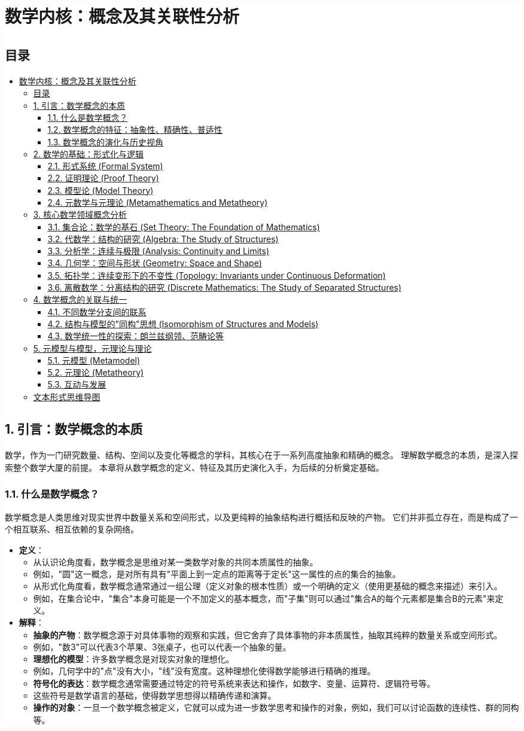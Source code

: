 # 数学内核：概念及其关联性分析

## 目录

- [数学内核：概念及其关联性分析](#数学内核概念及其关联性分析)
  - [目录](#目录)
  - [1. 引言：数学概念的本质](#1-引言数学概念的本质)
    - [1.1. 什么是数学概念？](#11-什么是数学概念)
    - [1.2. 数学概念的特征：抽象性、精确性、普适性](#12-数学概念的特征抽象性精确性普适性)
    - [1.3. 数学概念的演化与历史视角](#13-数学概念的演化与历史视角)
  - [2. 数学的基础：形式化与逻辑](#2-数学的基础形式化与逻辑)
    - [2.1. 形式系统 (Formal System)](#21-形式系统-formal-system)
    - [2.2. 证明理论 (Proof Theory)](#22-证明理论-proof-theory)
    - [2.3. 模型论 (Model Theory)](#23-模型论-model-theory)
    - [2.4. 元数学与元理论 (Metamathematics and Metatheory)](#24-元数学与元理论-metamathematics-and-metatheory)
  - [3. 核心数学领域概念分析](#3-核心数学领域概念分析)
    - [3.1. 集合论：数学的基石 (Set Theory: The Foundation of Mathematics)](#31-集合论数学的基石-set-theory-the-foundation-of-mathematics)
    - [3.2. 代数学：结构的研究 (Algebra: The Study of Structures)](#32-代数学结构的研究-algebra-the-study-of-structures)
    - [3.3. 分析学：连续与极限 (Analysis: Continuity and Limits)](#33-分析学连续与极限-analysis-continuity-and-limits)
    - [3.4. 几何学：空间与形状 (Geometry: Space and Shape)](#34-几何学空间与形状-geometry-space-and-shape)
    - [3.5. 拓扑学：连续变形下的不变性 (Topology: Invariants under Continuous Deformation)](#35-拓扑学连续变形下的不变性-topology-invariants-under-continuous-deformation)
    - [3.6. 离散数学：分离结构的研究 (Discrete Mathematics: The Study of Separated Structures)](#36-离散数学分离结构的研究-discrete-mathematics-the-study-of-separated-structures)
  - [4. 数学概念的关联与统一](#4-数学概念的关联与统一)
    - [4.1. 不同数学分支间的联系](#41-不同数学分支间的联系)
    - [4.2. 结构与模型的"同构"思想 (Isomorphism of Structures and Models)](#42-结构与模型的同构思想-isomorphism-of-structures-and-models)
    - [4.3. 数学统一性的探索：朗兰兹纲领、范畴论等](#43-数学统一性的探索朗兰兹纲领范畴论等)
  - [5. 元模型与模型，元理论与理论](#5-元模型与模型元理论与理论)
    - [5.1. 元模型 (Metamodel)](#51-元模型-metamodel)
    - [5.2. 元理论 (Metatheory)](#52-元理论-metatheory)
    - [5.3. 互动与发展](#53-互动与发展)
  - [文本形式思维导图](#文本形式思维导图)

## 1. 引言：数学概念的本质

数学，作为一门研究数量、结构、空间以及变化等概念的学科，其核心在于一系列高度抽象和精确的概念。
理解数学概念的本质，是深入探索整个数学大厦的前提。
本章将从数学概念的定义、特征及其历史演化入手，为后续的分析奠定基础。

### 1.1. 什么是数学概念？

数学概念是人类思维对现实世界中数量关系和空间形式，以及更纯粹的抽象结构进行概括和反映的产物。
它们并非孤立存在，而是构成了一个相互联系、相互依赖的复杂网络。

- **定义**：
  - 从认识论角度看，数学概念是思维对某一类数学对象的共同本质属性的抽象。
  - 例如，"圆"这一概念，是对所有具有"平面上到一定点的距离等于定长"这一属性的点的集合的抽象。
  - 从形式化角度看，数学概念通常通过一组公理（定义对象的根本性质）或一个明确的定义（使用更基础的概念来描述）来引入。
  - 例如，在集合论中，"集合"本身可能是一个不加定义的基本概念，而"子集"则可以通过"集合A的每个元素都是集合B的元素"来定义。
- **解释**：
  - **抽象的产物**：数学概念源于对具体事物的观察和实践，但它舍弃了具体事物的非本质属性，抽取其纯粹的数量关系或空间形式。
  - 例如，"数3"可以代表3个苹果、3张桌子，也可以代表一个抽象的量。
  - **理想化的模型**：许多数学概念是对现实对象的理想化。
  - 例如，几何学中的"点"没有大小，"线"没有宽度。这种理想化使得数学能够进行精确的推理。
  - **符号化的表达**：数学概念通常需要通过特定的符号系统来表达和操作，如数字、变量、运算符、逻辑符号等。
  - 这些符号是数学语言的基础，使得数学思想得以精确传递和演算。
  - **操作的对象**：一旦一个数学概念被定义，它就可以成为进一步数学思考和操作的对象，例如，我们可以讨论函数的连续性、群的同构等。
